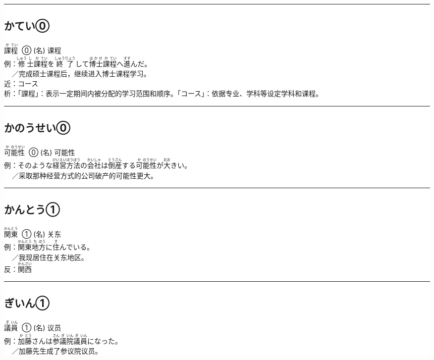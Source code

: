 - - -

## かてい⓪

<span>
  <ruby>課<rt>か</rt>程<rt>てい</rt></ruby>
</span>&nbsp;⓪ (名) 课程
<div>
  <font> 例</font>：<ruby>修<rt>しゅう</rt>士<rt>し</rt>課<rt>か</rt>程<rt>てい</rt>を<rt></rt>終<rt>しゅう</rt>了<rt>りょう</rt>して<rt></rt>博士<rt>はかせ</rt>課<rt>か</rt>程<rt>てい</rt>へ<rt></rt>進<rt>すす</rt>んだ。</ruby><br>&nbsp;&nbsp;&nbsp;&nbsp;／完成硕士课程后，继续进入博士课程学习。
  <br>
  <font> 近</font>：<ruby>コース</ruby>
  <br>
  <font> 析</font>：「課程」：表示一定期间内被分配的学习范围和顺序。「コース」：依据专业、学科等设定学科和课程。
</div>

- - -

## かのうせい⓪

<span>
  <ruby>可<rt>か</rt>能<rt>のう</rt>性<rt>せい</rt></ruby>
</span>&nbsp;⓪ (名) 可能性
<div>
  <font> 例</font>：<ruby>そのような<rt></rt>経<rt>けい</rt>営<rt>えい</rt>方<rt>ほう</rt>法<rt>ほう</rt>の<rt></rt>会<rt>かい</rt>社<rt>しゃ</rt>は<rt></rt>倒<rt>とう</rt>産<rt>さん</rt>する<rt></rt>可<rt>か</rt>能<rt>のう</rt>性<rt>せい</rt>が<rt></rt>大<rt>おお</rt>きい。</ruby><br>&nbsp;&nbsp;&nbsp;&nbsp;／采取那种经营方式的公司破产的可能性更大。
</div>

- - -

## かんとう①

<span>
  <ruby>関<rt>かん</rt>東<rt>とう</rt></ruby>
</span>&nbsp;① (名) 关东
<div>
  <font> 例</font>：<ruby>関<rt>かん</rt>東<rt>とう</rt>地<rt>ち</rt>方<rt>ほう</rt>に<rt></rt>住<rt>す</rt>んでいる。</ruby><br>&nbsp;&nbsp;&nbsp;&nbsp;／我现居住在关东地区。
  <br>
  <font> 反</font>：<ruby>関<rt>かん</rt>西<rt>さい</rt></ruby>
</div>

- - -

## ぎいん①

<span>
  <ruby>議<rt>ぎ</rt>員<rt>いん</rt></ruby>
</span>&nbsp;① (名) 议员
<div>
  <font> 例</font>：<ruby>加<rt>か</rt>藤<rt>とう</rt>さんは<rt></rt>参<rt>さん</rt>議<rt>ぎ</rt>院<rt>いん</rt>議<rt>ぎ</rt>員<rt>いん</rt>になった。</ruby><br>&nbsp;&nbsp;&nbsp;&nbsp;／加藤先生成了参议院议员。
</div>
